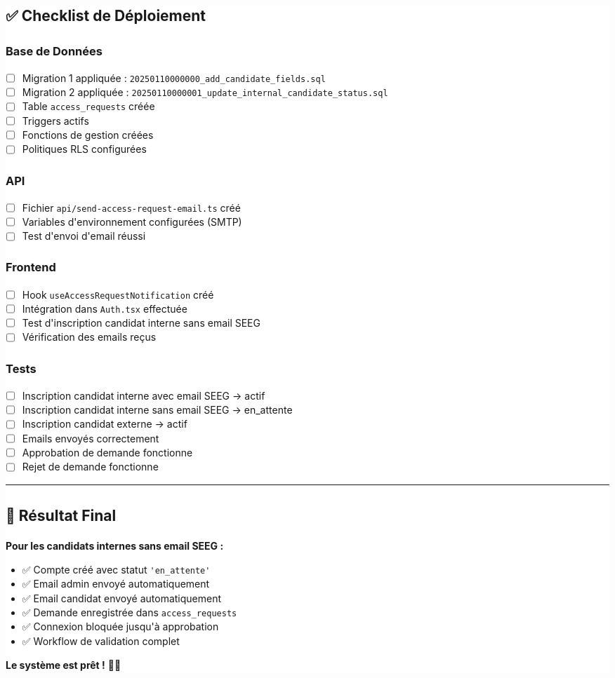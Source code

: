 
## ✅ Checklist de Déploiement

### Base de Données
- [ ] Migration 1 appliquée : `20250110000000_add_candidate_fields.sql`
- [ ] Migration 2 appliquée : `20250110000001_update_internal_candidate_status.sql`
- [ ] Table `access_requests` créée
- [ ] Triggers actifs
- [ ] Fonctions de gestion créées
- [ ] Politiques RLS configurées

### API
- [ ] Fichier `api/send-access-request-email.ts` créé
- [ ] Variables d'environnement configurées (SMTP)
- [ ] Test d'envoi d'email réussi

### Frontend
- [ ] Hook `useAccessRequestNotification` créé
- [ ] Intégration dans `Auth.tsx` effectuée
- [ ] Test d'inscription candidat interne sans email SEEG
- [ ] Vérification des emails reçus

### Tests
- [ ] Inscription candidat interne avec email SEEG → actif
- [ ] Inscription candidat interne sans email SEEG → en_attente
- [ ] Inscription candidat externe → actif
- [ ] Emails envoyés correctement
- [ ] Approbation de demande fonctionne
- [ ] Rejet de demande fonctionne

---

## 🚀 Résultat Final

**Pour les candidats internes sans email SEEG :**
- ✅ Compte créé avec statut `'en_attente'`
- ✅ Email admin envoyé automatiquement
- ✅ Email candidat envoyé automatiquement
- ✅ Demande enregistrée dans `access_requests`
- ✅ Connexion bloquée jusqu'à approbation
- ✅ Workflow de validation complet

**Le système est prêt !** 🎯✨

